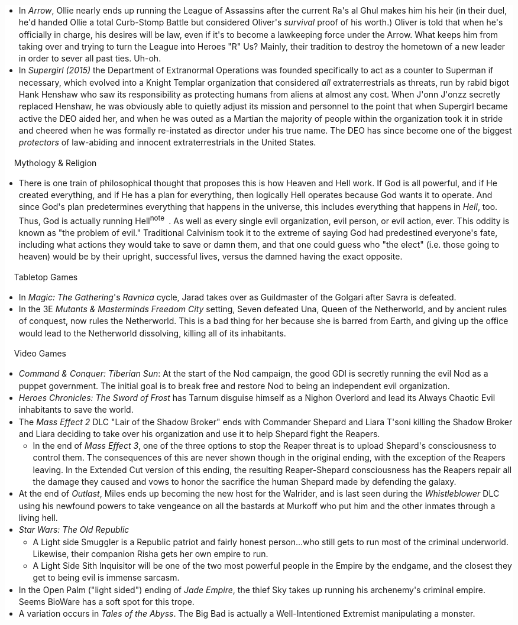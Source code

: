 -   In _Arrow_, Ollie nearly ends up running the League of Assassins after the current Ra's al Ghul makes him his heir (in their duel, he'd handed Ollie a total Curb-Stomp Battle but considered Oliver's _survival_ proof of his worth.) Oliver is told that when he's officially in charge, his desires will be law, even if it's to become a lawkeeping force under the Arrow. What keeps him from taking over and trying to turn the League into Heroes "R" Us? Mainly, their tradition to destroy the hometown of a new leader in order to sever all past ties. Uh-oh.
-   In _Supergirl (2015)_ the Department of Extranormal Operations was founded specifically to act as a counter to Superman if necessary, which evolved into a Knight Templar organization that considered _all_ extraterrestrials as threats, run by rabid bigot Hank Henshaw who saw its responsibility as protecting humans from aliens at almost any cost. When J'onn J'onzz secretly replaced Henshaw, he was obviously able to quietly adjust its mission and personnel to the point that when Supergirl became active the DEO aided her, and when he was outed as a Martian the majority of people within the organization took it in stride and cheered when he was formally re-instated as director under his true name. The DEO has since become one of the biggest _protectors_ of law-abiding and innocent extraterrestrials in the United States.

    Mythology & Religion 

-   There is one train of philosophical thought that proposes this is how Heaven and Hell work. If God is all powerful, and if He created everything, and if He has a plan for everything, then logically Hell operates because God wants it to operate. And since God's plan predetermines everything that happens in the universe, this includes everything that happens in _Hell_, too. Thus, God is actually running Hell<sup>note&nbsp;</sup> . As well as every single evil organization, evil person, or evil action, ever. This oddity is known as "the problem of evil." Traditional Calvinism took it to the extreme of saying God had predestined everyone's fate, including what actions they would take to save or damn them, and that one could guess who "the elect" (i.e. those going to heaven) would be by their upright, successful lives, versus the damned having the exact opposite.

    Tabletop Games 

-   In _Magic: The Gathering_'s _Ravnica_ cycle, Jarad takes over as Guildmaster of the Golgari after Savra is defeated.
-   In the 3E _Mutants & Masterminds_ _Freedom City_ setting, Seven defeated Una, Queen of the Netherworld, and by ancient rules of conquest, now rules the Netherworld. This is a bad thing for her because she is barred from Earth, and giving up the office would lead to the Netherworld dissolving, killing all of its inhabitants.

    Video Games 

-   _Command & Conquer: Tiberian Sun_: At the start of the Nod campaign, the good GDI is secretly running the evil Nod as a puppet government. The initial goal is to break free and restore Nod to being an independent evil organization.
-   _Heroes Chronicles: The Sword of Frost_ has Tarnum disguise himself as a Nighon Overlord and lead its Always Chaotic Evil inhabitants to save the world.
-   The _Mass Effect 2_ DLC "Lair of the Shadow Broker" ends with Commander Shepard and Liara T'soni killing the Shadow Broker and Liara deciding to take over his organization and use it to help Shepard fight the Reapers.
    -   In the end of _Mass Effect 3_, one of the three options to stop the Reaper threat is to upload Shepard's consciousness to control them. The consequences of this are never shown though in the original ending, with the exception of the Reapers leaving. In the Extended Cut version of this ending, the resulting Reaper-Shepard consciousness has the Reapers repair all the damage they caused and vows to honor the sacrifice the human Shepard made by defending the galaxy.
-   At the end of _Outlast_, Miles ends up becoming the new host for the Walrider, and is last seen during the _Whistleblower_ DLC using his newfound powers to take vengeance on all the bastards at Murkoff who put him and the other inmates through a living hell.
-   _Star Wars: The Old Republic_
    -   A Light side Smuggler is a Republic patriot and fairly honest person...who still gets to run most of the criminal underworld. Likewise, their companion Risha gets her own empire to run.
    -   A Light Side Sith Inquisitor will be one of the two most powerful people in the Empire by the endgame, and the closest they get to being evil is immense sarcasm.
-   In the Open Palm ("light sided") ending of _Jade Empire_, the thief Sky takes up running his archenemy's criminal empire. Seems BioWare has a soft spot for this trope.
-   A variation occurs in _Tales of the Abyss_. The Big Bad is actually a Well-Intentioned Extremist manipulating a monster.